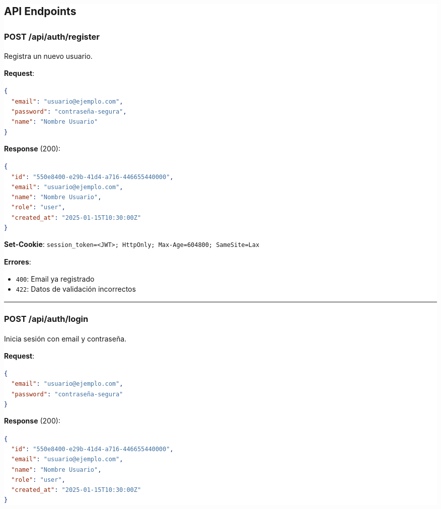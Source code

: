 
## API Endpoints

### POST /api/auth/register

Registra un nuevo usuario.

**Request**:
```json
{
  "email": "usuario@ejemplo.com",
  "password": "contraseña-segura",
  "name": "Nombre Usuario"
}
```

**Response** (200):
```json
{
  "id": "550e8400-e29b-41d4-a716-446655440000",
  "email": "usuario@ejemplo.com",
  "name": "Nombre Usuario",
  "role": "user",
  "created_at": "2025-01-15T10:30:00Z"
}
```

**Set-Cookie**: `session_token=<JWT>; HttpOnly; Max-Age=604800; SameSite=Lax`

**Errores**:
- `400`: Email ya registrado
- `422`: Datos de validación incorrectos

---

### POST /api/auth/login

Inicia sesión con email y contraseña.

**Request**:
```json
{
  "email": "usuario@ejemplo.com",
  "password": "contraseña-segura"
}
```

**Response** (200):
```json
{
  "id": "550e8400-e29b-41d4-a716-446655440000",
  "email": "usuario@ejemplo.com",
  "name": "Nombre Usuario",
  "role": "user",
  "created_at": "2025-01-15T10:30:00Z"
}
```
